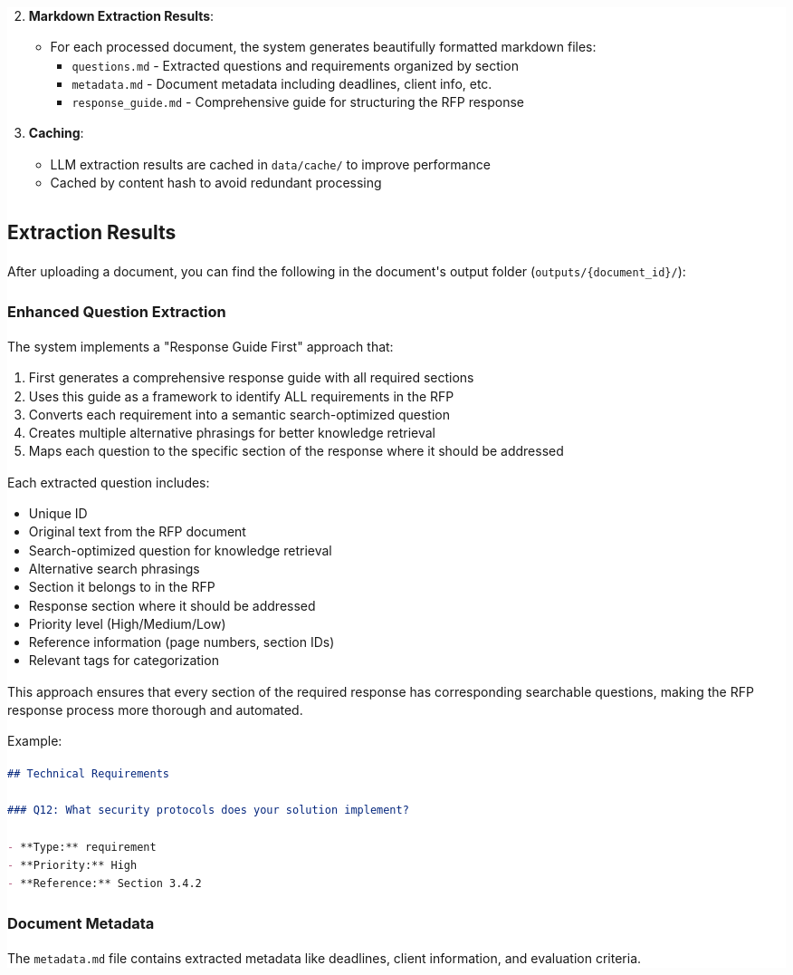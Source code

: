 2. **Markdown Extraction Results**:
   - For each processed document, the system generates beautifully formatted markdown files:
     - `questions.md` - Extracted questions and requirements organized by section
     - `metadata.md` - Document metadata including deadlines, client info, etc.
     - `response_guide.md` - Comprehensive guide for structuring the RFP response

3. **Caching**:
   - LLM extraction results are cached in `data/cache/` to improve performance
   - Cached by content hash to avoid redundant processing

## Extraction Results

After uploading a document, you can find the following in the document's output folder (`outputs/{document_id}/`):

### Enhanced Question Extraction

The system implements a "Response Guide First" approach that:

1. First generates a comprehensive response guide with all required sections
2. Uses this guide as a framework to identify ALL requirements in the RFP
3. Converts each requirement into a semantic search-optimized question
4. Creates multiple alternative phrasings for better knowledge retrieval
5. Maps each question to the specific section of the response where it should be addressed

Each extracted question includes:

- Unique ID
- Original text from the RFP document
- Search-optimized question for knowledge retrieval
- Alternative search phrasings
- Section it belongs to in the RFP
- Response section where it should be addressed
- Priority level (High/Medium/Low)
- Reference information (page numbers, section IDs)
- Relevant tags for categorization

This approach ensures that every section of the required response has corresponding searchable questions, making the RFP response process more thorough and automated.

Example:
```markdown
## Technical Requirements

### Q12: What security protocols does your solution implement?

- **Type:** requirement
- **Priority:** High
- **Reference:** Section 3.4.2
```

### Document Metadata

The `metadata.md` file contains extracted metadata like deadlines, client information, and evaluation criteria.
